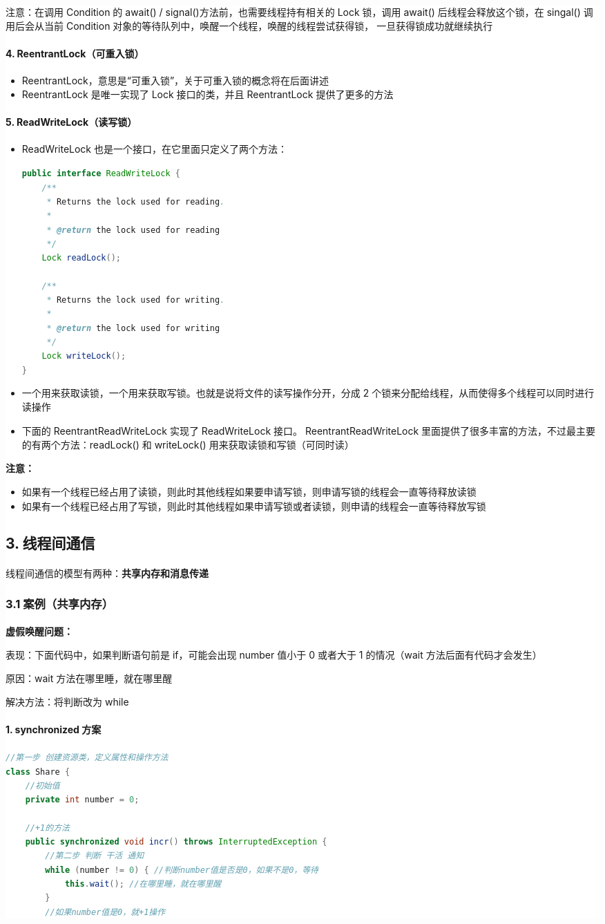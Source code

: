 注意：在调用 Condition 的 await() / signal()方法前，也需要线程持有相关的 Lock 锁，调用 await() 后线程会释放这个锁，在 singal() 调用后会从当前 Condition 对象的等待队列中，唤醒一个线程，唤醒的线程尝试获得锁， 一旦获得锁成功就继续执行

#### 4. ReentrantLock（可重入锁）

* ReentrantLock，意思是“可重入锁”，关于可重入锁的概念将在后面讲述
* ReentrantLock 是唯一实现了 Lock 接口的类，并且 ReentrantLock 提供了更多的方法

#### 5. ReadWriteLock（读写锁）

* ReadWriteLock 也是一个接口，在它里面只定义了两个方法：

  ```java
  public interface ReadWriteLock {
      /**
       * Returns the lock used for reading.
       *
       * @return the lock used for reading
       */
      Lock readLock();
  
      /**
       * Returns the lock used for writing.
       *
       * @return the lock used for writing
       */
      Lock writeLock();
  }
  ```

* 一个用来获取读锁，一个用来获取写锁。也就是说将文件的读写操作分开，分成 2 个锁来分配给线程，从而使得多个线程可以同时进行读操作

* 下面的 ReentrantReadWriteLock 实现了 ReadWriteLock 接口。 ReentrantReadWriteLock 里面提供了很多丰富的方法，不过最主要的有两个方法：readLock() 和 writeLock() 用来获取读锁和写锁（可同时读）

**注意：**

* 如果有一个线程已经占用了读锁，则此时其他线程如果要申请写锁，则申请写锁的线程会一直等待释放读锁
* 如果有一个线程已经占用了写锁，则此时其他线程如果申请写锁或者读锁，则申请的线程会一直等待释放写锁

## 3. 线程间通信

线程间通信的模型有两种：**共享内存和消息传递**

### 3.1 案例（共享内存）

**虚假唤醒问题：**

表现：下面代码中，如果判断语句前是 if，可能会出现 number 值小于 0 或者大于 1 的情况（wait 方法后面有代码才会发生）

原因：wait 方法在哪里睡，就在哪里醒

解决方法：将判断改为 while

#### 1. synchronized 方案

```java
//第一步 创建资源类，定义属性和操作方法
class Share {
    //初始值
    private int number = 0;

    //+1的方法
    public synchronized void incr() throws InterruptedException {
        //第二步 判断 干活 通知
        while (number != 0) { //判断number值是否是0，如果不是0，等待
            this.wait(); //在哪里睡，就在哪里醒
        }
        //如果number值是0，就+1操作
```